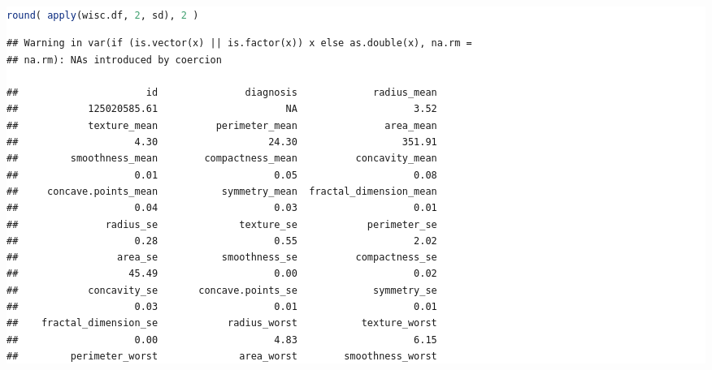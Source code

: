

``` r
round( apply(wisc.df, 2, sd), 2 )
```

    ## Warning in var(if (is.vector(x) || is.factor(x)) x else as.double(x), na.rm =
    ## na.rm): NAs introduced by coercion

    ##                      id               diagnosis             radius_mean 
    ##            125020585.61                      NA                    3.52 
    ##            texture_mean          perimeter_mean               area_mean 
    ##                    4.30                   24.30                  351.91 
    ##         smoothness_mean        compactness_mean          concavity_mean 
    ##                    0.01                    0.05                    0.08 
    ##     concave.points_mean           symmetry_mean  fractal_dimension_mean 
    ##                    0.04                    0.03                    0.01 
    ##               radius_se              texture_se            perimeter_se 
    ##                    0.28                    0.55                    2.02 
    ##                 area_se           smoothness_se          compactness_se 
    ##                   45.49                    0.00                    0.02 
    ##            concavity_se       concave.points_se             symmetry_se 
    ##                    0.03                    0.01                    0.01 
    ##    fractal_dimension_se            radius_worst           texture_worst 
    ##                    0.00                    4.83                    6.15 
    ##         perimeter_worst              area_worst        smoothness_worst 